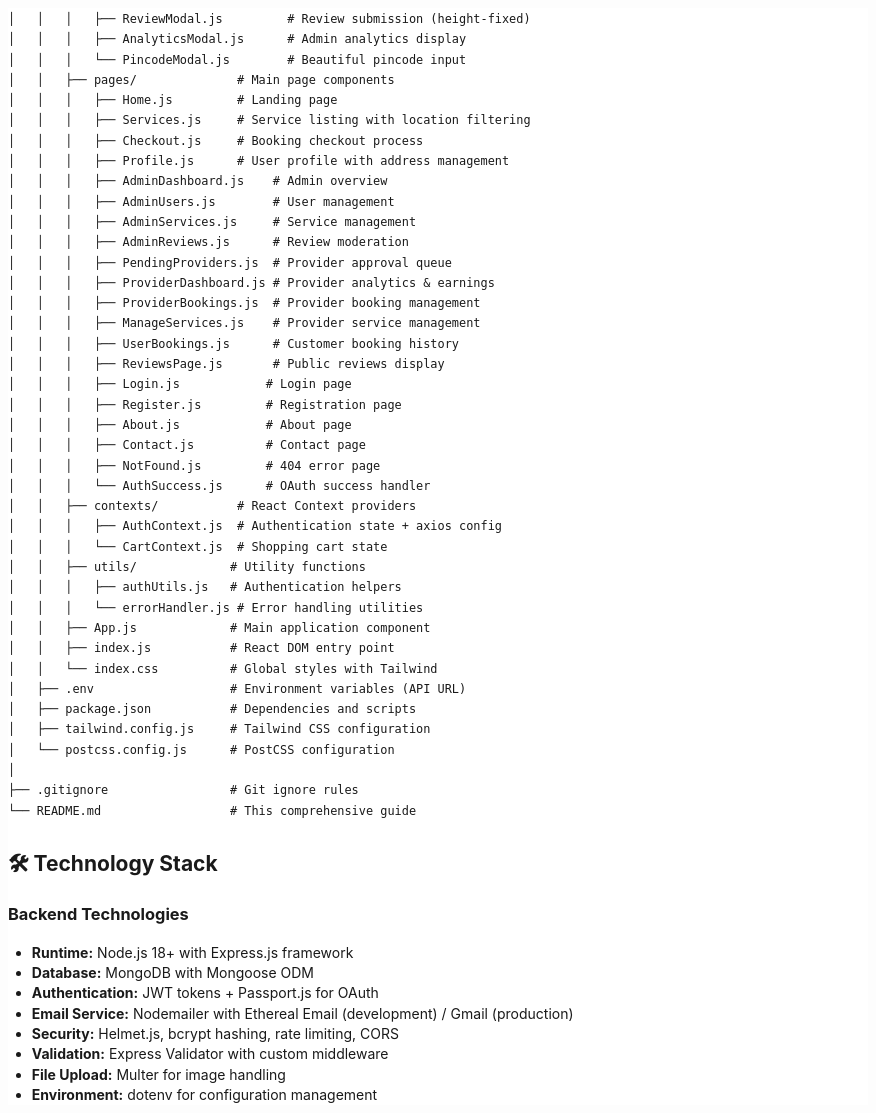```
│   │   │   ├── ReviewModal.js         # Review submission (height-fixed)
│   │   │   ├── AnalyticsModal.js      # Admin analytics display
│   │   │   └── PincodeModal.js        # Beautiful pincode input
│   │   ├── pages/              # Main page components
│   │   │   ├── Home.js         # Landing page
│   │   │   ├── Services.js     # Service listing with location filtering
│   │   │   ├── Checkout.js     # Booking checkout process
│   │   │   ├── Profile.js      # User profile with address management
│   │   │   ├── AdminDashboard.js    # Admin overview
│   │   │   ├── AdminUsers.js        # User management
│   │   │   ├── AdminServices.js     # Service management
│   │   │   ├── AdminReviews.js      # Review moderation
│   │   │   ├── PendingProviders.js  # Provider approval queue
│   │   │   ├── ProviderDashboard.js # Provider analytics & earnings
│   │   │   ├── ProviderBookings.js  # Provider booking management
│   │   │   ├── ManageServices.js    # Provider service management
│   │   │   ├── UserBookings.js      # Customer booking history
│   │   │   ├── ReviewsPage.js       # Public reviews display
│   │   │   ├── Login.js            # Login page
│   │   │   ├── Register.js         # Registration page
│   │   │   ├── About.js            # About page
│   │   │   ├── Contact.js          # Contact page
│   │   │   ├── NotFound.js         # 404 error page
│   │   │   └── AuthSuccess.js      # OAuth success handler
│   │   ├── contexts/           # React Context providers
│   │   │   ├── AuthContext.js  # Authentication state + axios config
│   │   │   └── CartContext.js  # Shopping cart state
│   │   ├── utils/             # Utility functions
│   │   │   ├── authUtils.js   # Authentication helpers
│   │   │   └── errorHandler.js # Error handling utilities
│   │   ├── App.js             # Main application component
│   │   ├── index.js           # React DOM entry point
│   │   └── index.css          # Global styles with Tailwind
│   ├── .env                   # Environment variables (API URL)
│   ├── package.json           # Dependencies and scripts
│   ├── tailwind.config.js     # Tailwind CSS configuration
│   └── postcss.config.js      # PostCSS configuration
│
├── .gitignore                 # Git ignore rules
└── README.md                  # This comprehensive guide
```

## 🛠️ **Technology Stack**

### **Backend Technologies**
- **Runtime:** Node.js 18+ with Express.js framework
- **Database:** MongoDB with Mongoose ODM
- **Authentication:** JWT tokens + Passport.js for OAuth
- **Email Service:** Nodemailer with Ethereal Email (development) / Gmail (production)
- **Security:** Helmet.js, bcrypt hashing, rate limiting, CORS
- **Validation:** Express Validator with custom middleware
- **File Upload:** Multer for image handling
- **Environment:** dotenv for configuration management
